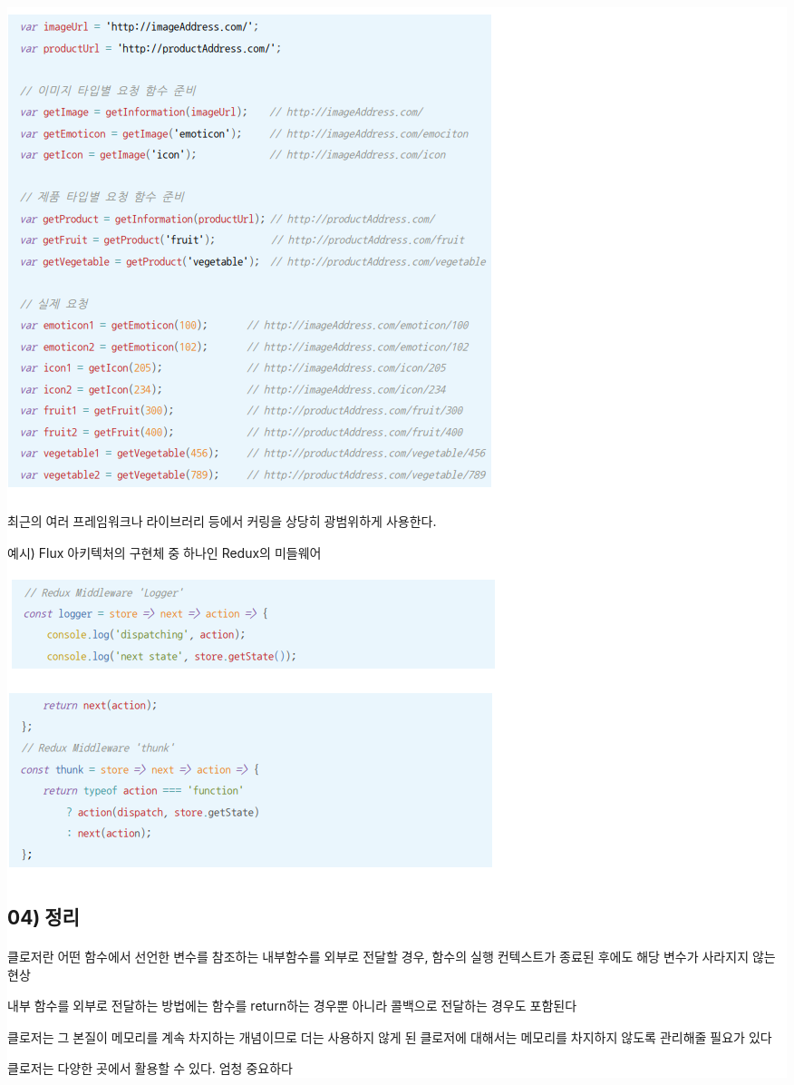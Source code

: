 ![image-20210722180952332](05.클로저.assets/image-20210722180952332.png)

최근의 여러 프레임워크나 라이브러리 등에서 커링을 상당히 광범위하게 사용한다.

예시) Flux 아키텍처의 구현체 중 하나인 Redux의 미들웨어

![image-20210722181029528](05.클로저.assets/image-20210722181029528.png)

![image-20210722181037802](05.클로저.assets/image-20210722181037802.png)



## 04) 정리

클로저란 어떤 함수에서 선언한 변수를 참조하는 내부함수를 외부로 전달할 경우, 함수의 실행 컨텍스트가 종료된 후에도 해당 변수가 사라지지 않는 현상

내부 함수를 외부로 전달하는 방법에는 함수를 return하는 경우뿐 아니라 콜백으로 전달하는 경우도 포함된다

클로저는 그 본질이 메모리를 계속 차지하는 개념이므로 더는 사용하지 않게 된 클로저에 대해서는 메모리를 차지하지 않도록 관리해줄 필요가 있다

클로저는 다양한 곳에서 활용할 수 있다. 엄청 중요하다